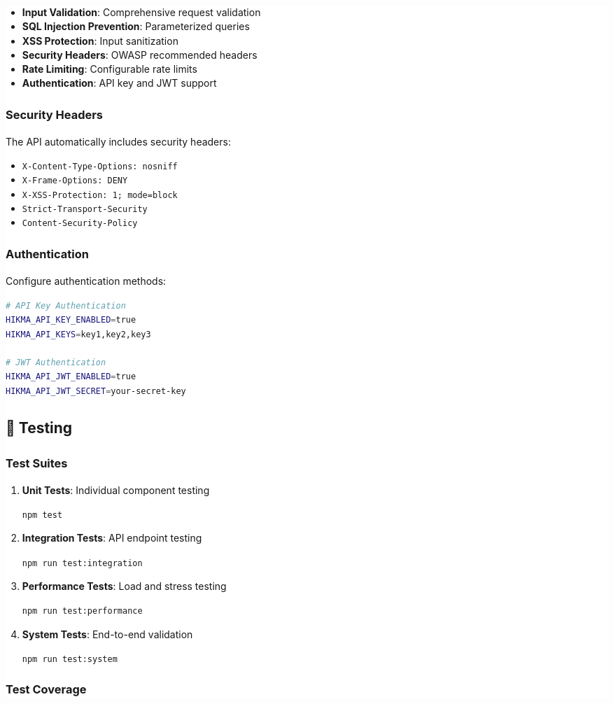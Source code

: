 - **Input Validation**: Comprehensive request validation
- **SQL Injection Prevention**: Parameterized queries
- **XSS Protection**: Input sanitization
- **Security Headers**: OWASP recommended headers
- **Rate Limiting**: Configurable rate limits
- **Authentication**: API key and JWT support

### Security Headers

The API automatically includes security headers:
- `X-Content-Type-Options: nosniff`
- `X-Frame-Options: DENY`
- `X-XSS-Protection: 1; mode=block`
- `Strict-Transport-Security`
- `Content-Security-Policy`

### Authentication

Configure authentication methods:

```bash
# API Key Authentication
HIKMA_API_KEY_ENABLED=true
HIKMA_API_KEYS=key1,key2,key3

# JWT Authentication
HIKMA_API_JWT_ENABLED=true
HIKMA_API_JWT_SECRET=your-secret-key
```

## 🧪 Testing

### Test Suites

1. **Unit Tests**: Individual component testing
   ```bash
   npm test
   ```

2. **Integration Tests**: API endpoint testing
   ```bash
   npm run test:integration
   ```

3. **Performance Tests**: Load and stress testing
   ```bash
   npm run test:performance
   ```

4. **System Tests**: End-to-end validation
   ```bash
   npm run test:system
   ```

### Test Coverage
